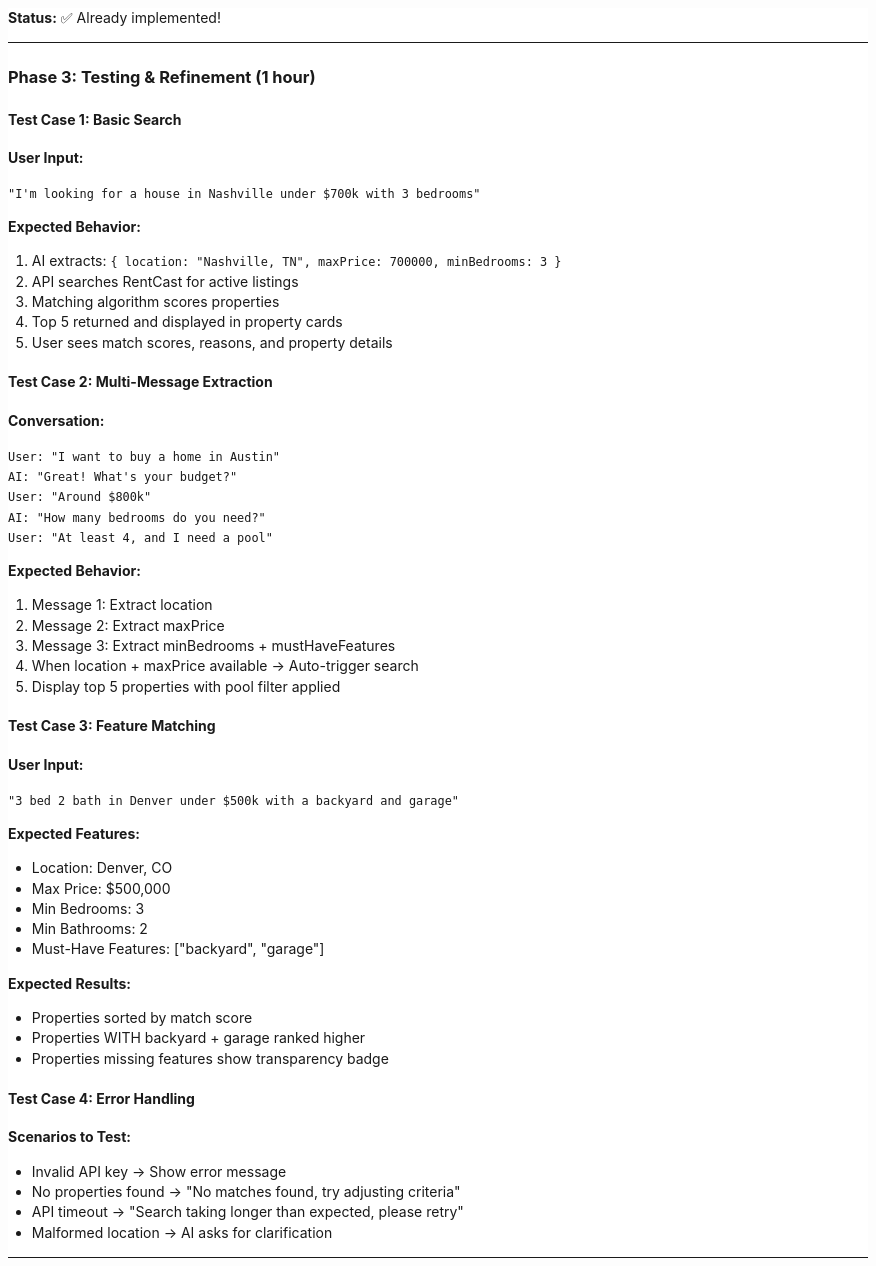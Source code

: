 **Status:** ✅ Already implemented!

---

### **Phase 3: Testing & Refinement** (1 hour)

#### Test Case 1: Basic Search
**User Input:**
```
"I'm looking for a house in Nashville under $700k with 3 bedrooms"
```

**Expected Behavior:**
1. AI extracts: `{ location: "Nashville, TN", maxPrice: 700000, minBedrooms: 3 }`
2. API searches RentCast for active listings
3. Matching algorithm scores properties
4. Top 5 returned and displayed in property cards
5. User sees match scores, reasons, and property details

#### Test Case 2: Multi-Message Extraction
**Conversation:**
```
User: "I want to buy a home in Austin"
AI: "Great! What's your budget?"
User: "Around $800k"
AI: "How many bedrooms do you need?"
User: "At least 4, and I need a pool"
```

**Expected Behavior:**
1. Message 1: Extract location
2. Message 2: Extract maxPrice
3. Message 3: Extract minBedrooms + mustHaveFeatures
4. When location + maxPrice available → Auto-trigger search
5. Display top 5 properties with pool filter applied

#### Test Case 3: Feature Matching
**User Input:**
```
"3 bed 2 bath in Denver under $500k with a backyard and garage"
```

**Expected Features:**
- Location: Denver, CO
- Max Price: $500,000
- Min Bedrooms: 3
- Min Bathrooms: 2
- Must-Have Features: ["backyard", "garage"]

**Expected Results:**
- Properties sorted by match score
- Properties WITH backyard + garage ranked higher
- Properties missing features show transparency badge

#### Test Case 4: Error Handling
**Scenarios to Test:**
- Invalid API key → Show error message
- No properties found → "No matches found, try adjusting criteria"
- API timeout → "Search taking longer than expected, please retry"
- Malformed location → AI asks for clarification

---